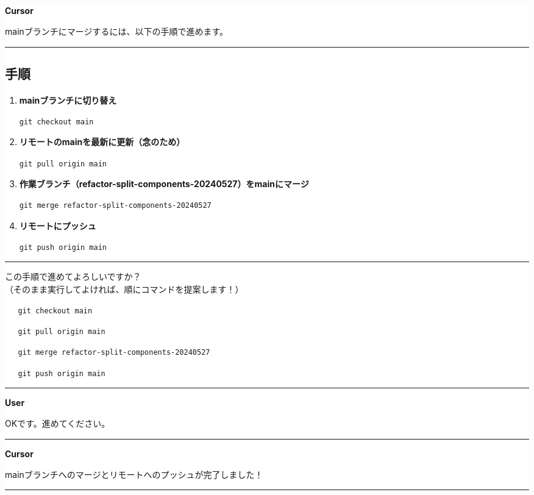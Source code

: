 **Cursor**

mainブランチにマージするには、以下の手順で進めます。

---

## 手順

1. **mainブランチに切り替え**
   ```
   git checkout main
   ```

2. **リモートのmainを最新に更新（念のため）**
   ```
   git pull origin main
   ```

3. **作業ブランチ（refactor-split-components-20240527）をmainにマージ**
   ```
   git merge refactor-split-components-20240527
   ```

4. **リモートにプッシュ**
   ```
   git push origin main
   ```

---

この手順で進めてよろしいですか？  
（そのまま実行してよければ、順にコマンドを提案します！）

```plaintext
   git checkout main
```

```plaintext
   git pull origin main
```

```plaintext
   git merge refactor-split-components-20240527
```

```plaintext
   git push origin main
```

---

**User**

OKです。進めてください。

---

**Cursor**

mainブランチへのマージとリモートへのプッシュが完了しました！

---